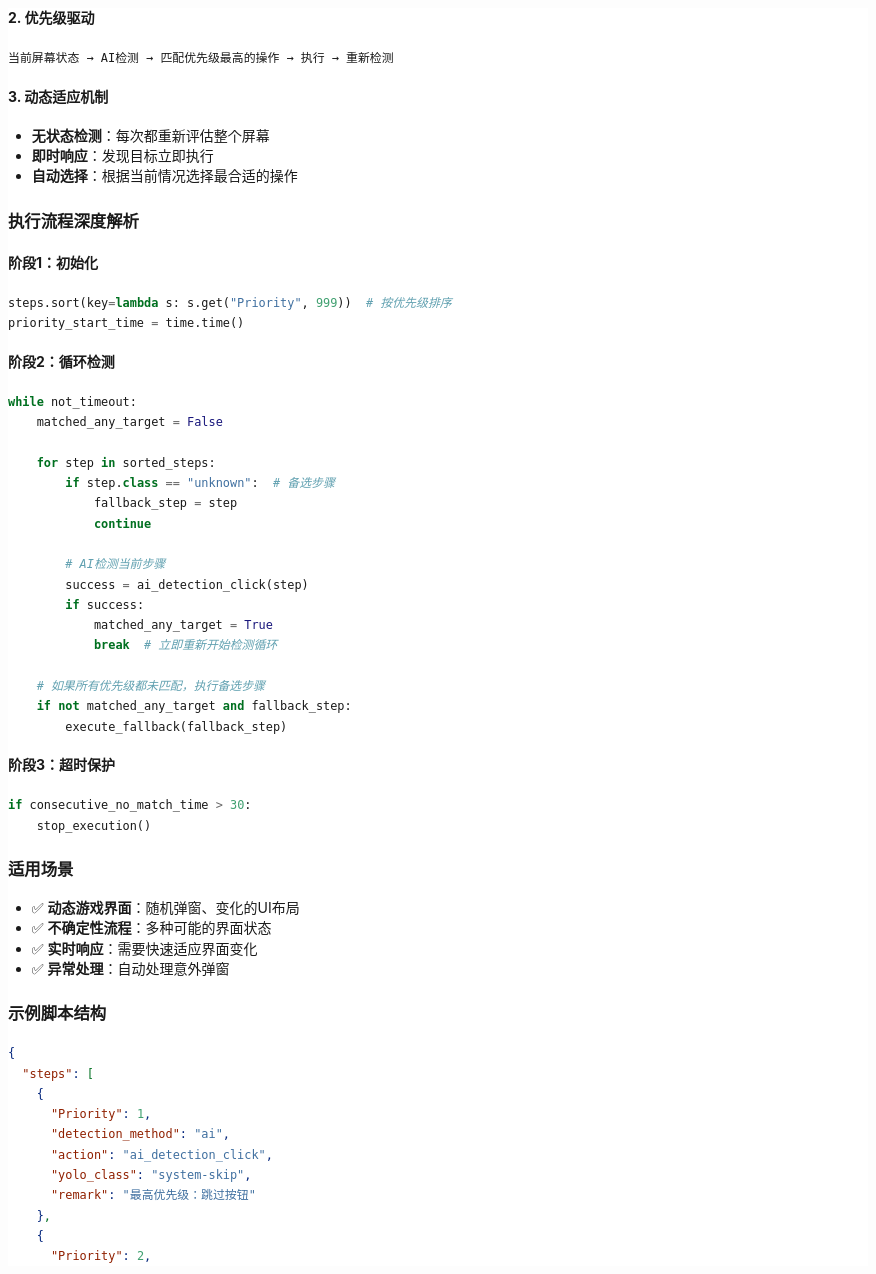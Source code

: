 #### 2. 优先级驱动
```
当前屏幕状态 → AI检测 → 匹配优先级最高的操作 → 执行 → 重新检测
```

#### 3. 动态适应机制
- **无状态检测**：每次都重新评估整个屏幕
- **即时响应**：发现目标立即执行
- **自动选择**：根据当前情况选择最合适的操作

### 执行流程深度解析

#### 阶段1：初始化
```python
steps.sort(key=lambda s: s.get("Priority", 999))  # 按优先级排序
priority_start_time = time.time()
```

#### 阶段2：循环检测
```python
while not_timeout:
    matched_any_target = False

    for step in sorted_steps:
        if step.class == "unknown":  # 备选步骤
            fallback_step = step
            continue

        # AI检测当前步骤
        success = ai_detection_click(step)
        if success:
            matched_any_target = True
            break  # 立即重新开始检测循环

    # 如果所有优先级都未匹配，执行备选步骤
    if not matched_any_target and fallback_step:
        execute_fallback(fallback_step)
```

#### 阶段3：超时保护
```python
if consecutive_no_match_time > 30:
    stop_execution()
```

### 适用场景
- ✅ **动态游戏界面**：随机弹窗、变化的UI布局
- ✅ **不确定性流程**：多种可能的界面状态
- ✅ **实时响应**：需要快速适应界面变化
- ✅ **异常处理**：自动处理意外弹窗

### 示例脚本结构
```json
{
  "steps": [
    {
      "Priority": 1,
      "detection_method": "ai",
      "action": "ai_detection_click",
      "yolo_class": "system-skip",
      "remark": "最高优先级：跳过按钮"
    },
    {
      "Priority": 2,
```